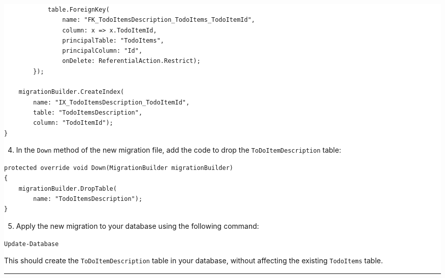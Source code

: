 ```
            table.ForeignKey(
                name: "FK_TodoItemsDescription_TodoItems_TodoItemId",
                column: x => x.TodoItemId,
                principalTable: "TodoItems",
                principalColumn: "Id",
                onDelete: ReferentialAction.Restrict);
        });

    migrationBuilder.CreateIndex(
        name: "IX_TodoItemsDescription_TodoItemId",
        table: "TodoItemsDescription",
        column: "TodoItemId");
}
```

4. In the `Down` method of the new migration file, add the code to drop the `ToDoItemDescription` table:

```
protected override void Down(MigrationBuilder migrationBuilder)
{
    migrationBuilder.DropTable(
        name: "TodoItemsDescription");
}
```

5. Apply the new migration to your database using the following command:

```
Update-Database
```

This should create the `ToDoItemDescription` table in your database, without affecting the existing `TodoItems` table.

--------
